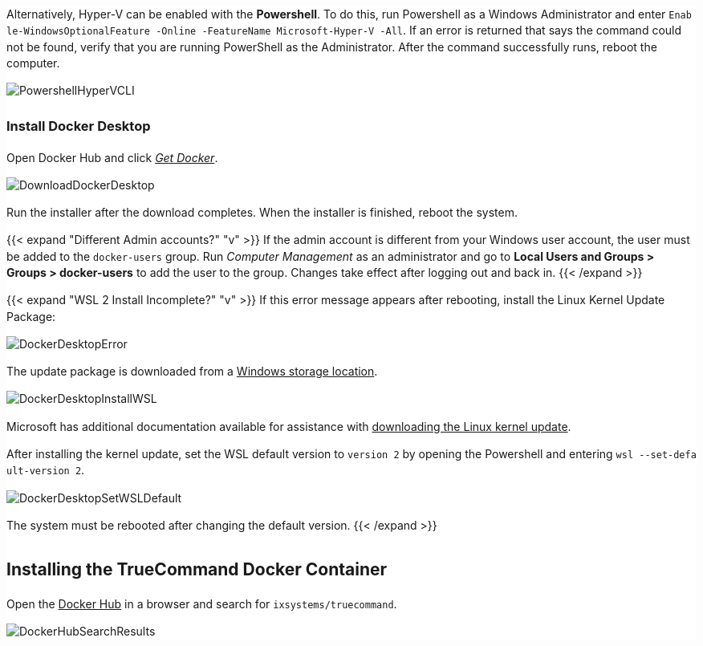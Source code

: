 Alternatively, Hyper-V can be enabled with the **Powershell**.
To do this, run Powershell as a Windows Administrator and enter `Enable-WindowsOptionalFeature -Online -FeatureName Microsoft-Hyper-V -All`.
If an error is returned that says the command could not be found, verify that you are running PowerShell as the Administrator.
After the command successfully runs, reboot the computer.

![PowershellHyperVCLI](/images/TrueCommand/PowershellHyperVCLI.png "Powershell HyperV CLI")

### Install Docker Desktop

Open Docker Hub and click *[Get Docker](https://hub.docker.com/editions/community/docker-ce-desktop-windows/)*.

![DownloadDockerDesktop](/images/TrueCommand/DownloadDockerDesktop.png "Download Docker Desktop")

Run the installer after the download completes.
When the installer is finished, reboot the system.

{{< expand "Different Admin accounts?" "v" >}}
If the admin account is different from your Windows user account, the user must be added to the `docker-users` group.
Run *Computer Management* as an administrator and go to **Local Users and Groups > Groups > docker-users** to add the user to the group.
Changes take effect after logging out and back in.
{{< /expand >}}

{{< expand "WSL 2 Install Incomplete?" "v" >}}
If this error message appears after rebooting, install the Linux Kernel Update Package:

![DockerDesktopError](/images/TrueCommand/DockerDesktopError.png "Docker Desktop Error")

The update package is downloaded from a [Windows storage location](https://wslstorestorage.blob.core.windows.net/wslblob/wsl_update_x64.msi).

![DockerDesktopInstallWSL](/images/TrueCommand/DockerDesktopInstallWSL.png "Docker Desktop Install WSL")

Microsoft has additional documentation available for assistance with [downloading the Linux kernel update](https://docs.microsoft.com/en-us/windows/wsl/install-win10#step-4---download-the-linux-kernel-update-package).

After installing the kernel update, set the WSL default version to `version 2` by opening the Powershell and entering `wsl --set-default-version 2`.

![DockerDesktopSetWSLDefault](/images/TrueCommand/DockerDesktopSetWSLDefault.png "Docker Desktop Set WSL Default")

The system must be rebooted after changing the default version.
{{< /expand >}}

## Installing the TrueCommand Docker Container

Open the [Docker Hub](https://hub.docker.com) in a browser and search for `ixsystems/truecommand`.

![DockerHubSearchResults](/images/TrueCommand/DockerHubSearchResults.png "Finding the TrueCommand Container")
